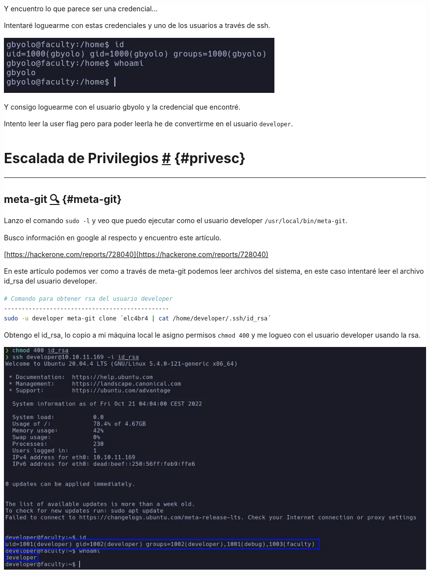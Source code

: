 Y encuentro lo que parece ser una credencial... 

Intentaré loguearme con estas credenciales y uno de los usuarios a través de ssh.

![](/assets/images/HTB/Faculty-HackTheBox/ssh1.webp)

Y consigo loguearme con el usuario gbyolo y la credencial que encontré.

Intento leer la user flag pero para poder leerla he de convertirme en el usuario `developer`.

# Escalada de Privilegios [#](privesc) {#privesc}

***

## meta-git [🔍](#meta-git) {#meta-git}


Lanzo el comando `sudo -l` y veo que puedo ejecutar como el usuario developer `/usr/local/bin/meta-git`.

Busco información en google al respecto y encuentro este artículo.

[https://hackerone.com/reports/728040](https://hackerone.com/reports/728040)

En este artículo podemos ver como a través de meta-git podemos leer archivos del sistema, en este caso intentaré leer el archivo id_rsa del usuario developer.

```bash
# Comando para obtener rsa del usuario developer
-----------------------------------------------
sudo -u developer meta-git clone ´elc4br4 | cat /home/developer/.ssh/id_rsa´
```

Obtengo el id_rsa, lo copio a mi máquina local le asigno permisos `chmod 400` y me logueo con el usuario developer usando la rsa.

![](/assets/images/HTB/Faculty-HackTheBox/ssh2.webp)
